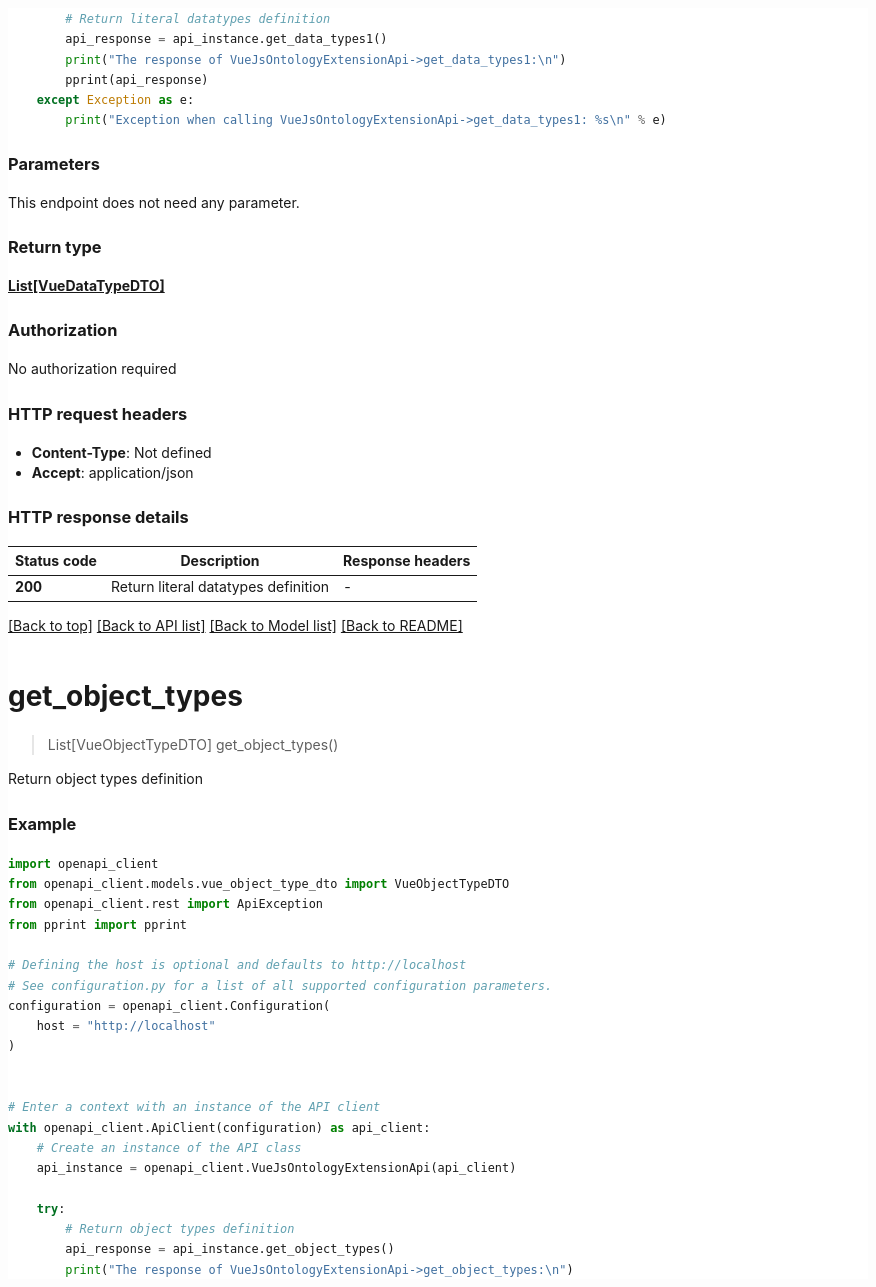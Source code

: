```python
        # Return literal datatypes definition
        api_response = api_instance.get_data_types1()
        print("The response of VueJsOntologyExtensionApi->get_data_types1:\n")
        pprint(api_response)
    except Exception as e:
        print("Exception when calling VueJsOntologyExtensionApi->get_data_types1: %s\n" % e)
```



### Parameters

This endpoint does not need any parameter.

### Return type

[**List[VueDataTypeDTO]**](VueDataTypeDTO.md)

### Authorization

No authorization required

### HTTP request headers

 - **Content-Type**: Not defined
 - **Accept**: application/json

### HTTP response details

| Status code | Description | Response headers |
|-------------|-------------|------------------|
**200** | Return literal datatypes definition  |  -  |

[[Back to top]](#) [[Back to API list]](../README.md#documentation-for-api-endpoints) [[Back to Model list]](../README.md#documentation-for-models) [[Back to README]](../README.md)

# **get_object_types**
> List[VueObjectTypeDTO] get_object_types()

Return object types definition

### Example


```python
import openapi_client
from openapi_client.models.vue_object_type_dto import VueObjectTypeDTO
from openapi_client.rest import ApiException
from pprint import pprint

# Defining the host is optional and defaults to http://localhost
# See configuration.py for a list of all supported configuration parameters.
configuration = openapi_client.Configuration(
    host = "http://localhost"
)


# Enter a context with an instance of the API client
with openapi_client.ApiClient(configuration) as api_client:
    # Create an instance of the API class
    api_instance = openapi_client.VueJsOntologyExtensionApi(api_client)

    try:
        # Return object types definition
        api_response = api_instance.get_object_types()
        print("The response of VueJsOntologyExtensionApi->get_object_types:\n")
```